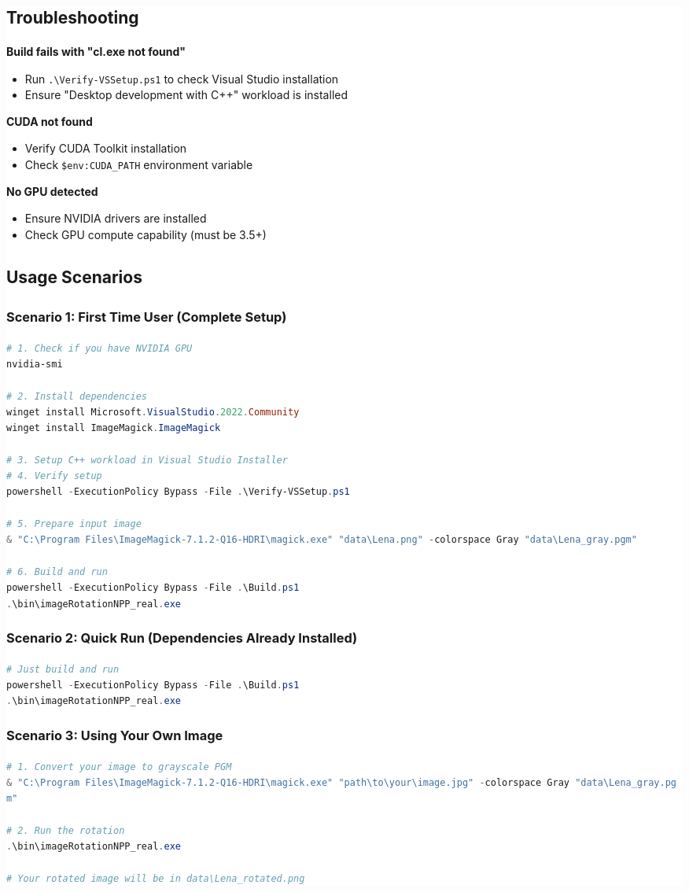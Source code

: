 ## Troubleshooting

**Build fails with "cl.exe not found"**
- Run `.\Verify-VSSetup.ps1` to check Visual Studio installation
- Ensure "Desktop development with C++" workload is installed

**CUDA not found**
- Verify CUDA Toolkit installation
- Check `$env:CUDA_PATH` environment variable

**No GPU detected**
- Ensure NVIDIA drivers are installed
- Check GPU compute capability (must be 3.5+)

## Usage Scenarios

### Scenario 1: First Time User (Complete Setup)
```powershell
# 1. Check if you have NVIDIA GPU
nvidia-smi

# 2. Install dependencies
winget install Microsoft.VisualStudio.2022.Community
winget install ImageMagick.ImageMagick

# 3. Setup C++ workload in Visual Studio Installer
# 4. Verify setup
powershell -ExecutionPolicy Bypass -File .\Verify-VSSetup.ps1

# 5. Prepare input image
& "C:\Program Files\ImageMagick-7.1.2-Q16-HDRI\magick.exe" "data\Lena.png" -colorspace Gray "data\Lena_gray.pgm"

# 6. Build and run
powershell -ExecutionPolicy Bypass -File .\Build.ps1
.\bin\imageRotationNPP_real.exe
```

### Scenario 2: Quick Run (Dependencies Already Installed)
```powershell
# Just build and run
powershell -ExecutionPolicy Bypass -File .\Build.ps1
.\bin\imageRotationNPP_real.exe
```

### Scenario 3: Using Your Own Image
```powershell
# 1. Convert your image to grayscale PGM
& "C:\Program Files\ImageMagick-7.1.2-Q16-HDRI\magick.exe" "path\to\your\image.jpg" -colorspace Gray "data\Lena_gray.pgm"

# 2. Run the rotation
.\bin\imageRotationNPP_real.exe

# Your rotated image will be in data\Lena_rotated.png
```
